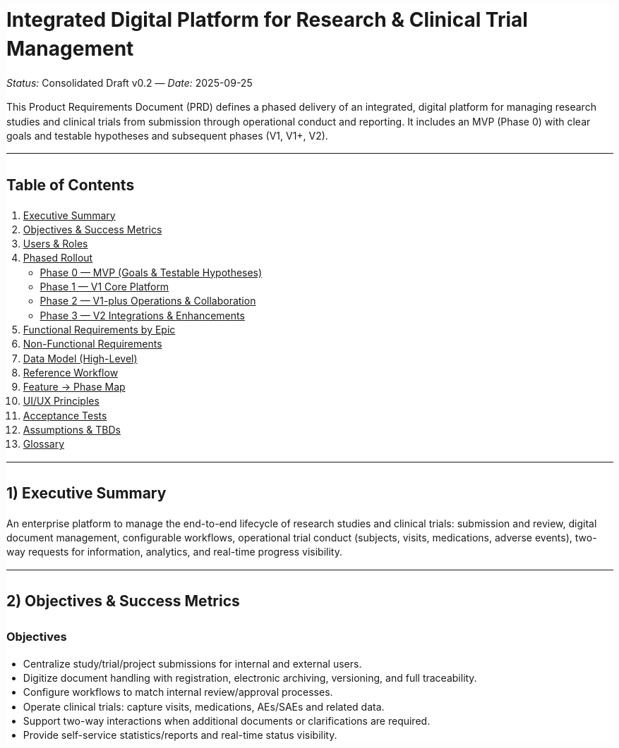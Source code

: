 # Integrated Digital Platform for Research & Clinical Trial Management
*Status:* Consolidated Draft v0.2 — *Date:* 2025-09-25

This Product Requirements Document (PRD) defines a phased delivery of an integrated, digital platform for managing research studies and clinical trials from submission through operational conduct and reporting. It includes an MVP (Phase 0) with clear goals and testable hypotheses and subsequent phases (V1, V1+, V2).

---

## Table of Contents
1. [Executive Summary](#1-executive-summary)  
2. [Objectives & Success Metrics](#2-objectives--success-metrics)  
3. [Users & Roles](#3-users--roles)  
4. [Phased Rollout](#4-phased-rollout)  
   - [Phase 0 — MVP (Goals & Testable Hypotheses)](#phase-0--mvp-goals--testable-hypotheses)  
   - [Phase 1 — V1 Core Platform](#phase-1--v1-core-platform)  
   - [Phase 2 — V1-plus Operations & Collaboration](#phase-2--v1-plus-operations--collaboration)  
   - [Phase 3 — V2 Integrations & Enhancements](#phase-3--v2-integrations--enhancements)  
5. [Functional Requirements by Epic](#5-functional-requirements-by-epic)  
6. [Non-Functional Requirements](#6-non-functional-requirements)  
7. [Data Model (High-Level)](#7-data-model-high-level)  
8. [Reference Workflow](#8-reference-workflow)  
9. [Feature → Phase Map](#9-feature--phase-map)  
10. [UI/UX Principles](#10-uiux-principles)  
11. [Acceptance Tests](#11-acceptance-tests)  
12. [Assumptions & TBDs](#12-assumptions--tbds)  
13. [Glossary](#13-glossary)

---

## 1) Executive Summary
An enterprise platform to manage the end-to-end lifecycle of research studies and clinical trials: submission and review, digital document management, configurable workflows, operational trial conduct (subjects, visits, medications, adverse events), two-way requests for information, analytics, and real-time progress visibility.

---

## 2) Objectives & Success Metrics

### Objectives
- Centralize study/trial/project submissions for internal and external users.  
- Digitize document handling with registration, electronic archiving, versioning, and full traceability.  
- Configure workflows to match internal review/approval processes.  
- Operate clinical trials: capture visits, medications, AEs/SAEs and related data.  
- Support two-way interactions when additional documents or clarifications are required.  
- Provide self-service statistics/reports and real-time status visibility.
